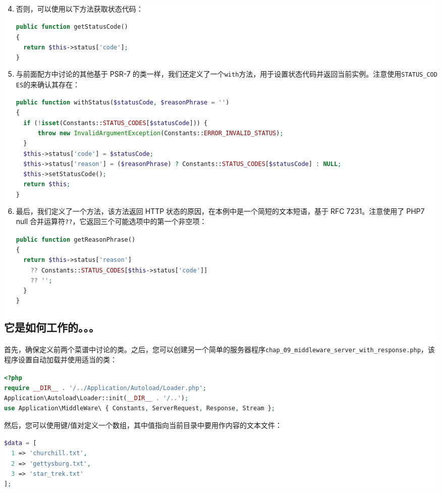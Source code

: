 4.  否则，可以使用以下方法获取状态代码：

    ```php
    public function getStatusCode()
    {
      return $this->status['code'];
    }
    ```

5.  与前面配方中讨论的其他基于 PSR-7 的类一样，我们还定义了一个`with`方法，用于设置状态代码并返回当前实例。注意使用`STATUS_CODES`的来确认其存在：

    ```php
    public function withStatus($statusCode, $reasonPhrase = '')
    {
      if (!isset(Constants::STATUS_CODES[$statusCode])) {
          throw new InvalidArgumentException(Constants::ERROR_INVALID_STATUS);
      }
      $this->status['code'] = $statusCode;
      $this->status['reason'] = ($reasonPhrase) ? Constants::STATUS_CODES[$statusCode] : NULL;
      $this->setStatusCode();
      return $this;
    }
    ```

6.  最后，我们定义了一个方法，该方法返回 HTTP 状态的原因，在本例中是一个简短的文本短语，基于 RFC 7231。注意使用了 PHP7 null 合并运算符`??`，它返回三个可能选项中的第一个非空项：

    ```php
    public function getReasonPhrase()
    {
      return $this->status['reason'] 
        ?? Constants::STATUS_CODES[$this->status['code']] 
        ?? '';
      }
    }
    ```

## 它是如何工作的。。。

首先，确保定义前两个菜谱中讨论的类。之后，您可以创建另一个简单的服务器程序`chap_09_middleware_server_with_response.php`，该程序设置自动加载并使用适当的类：

```php
<?php
require __DIR__ . '/../Application/Autoload/Loader.php';
Application\Autoload\Loader::init(__DIR__ . '/..');
use Application\MiddleWare\ { Constants, ServerRequest, Response, Stream };
```

然后，您可以使用键/值对定义一个数组，其中值指向当前目录中要用作内容的文本文件：

```php
$data = [
  1 => 'churchill.txt',
  2 => 'gettysburg.txt',
  3 => 'star_trek.txt'
];
```
